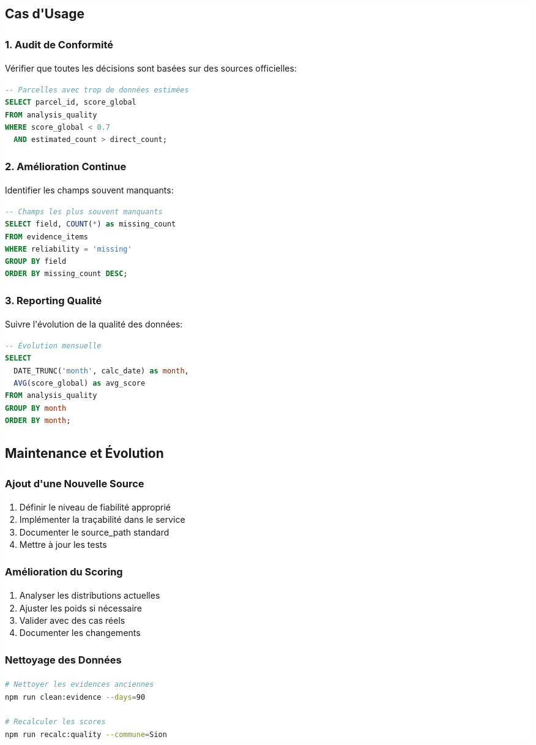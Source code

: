 ## Cas d'Usage

### 1. Audit de Conformité
Vérifier que toutes les décisions sont basées sur des sources officielles:
```sql
-- Parcelles avec trop de données estimées
SELECT parcel_id, score_global
FROM analysis_quality
WHERE score_global < 0.7
  AND estimated_count > direct_count;
```

### 2. Amélioration Continue
Identifier les champs souvent manquants:
```sql
-- Champs les plus souvent manquants
SELECT field, COUNT(*) as missing_count
FROM evidence_items
WHERE reliability = 'missing'
GROUP BY field
ORDER BY missing_count DESC;
```

### 3. Reporting Qualité
Suivre l'évolution de la qualité des données:
```sql
-- Évolution mensuelle
SELECT 
  DATE_TRUNC('month', calc_date) as month,
  AVG(score_global) as avg_score
FROM analysis_quality
GROUP BY month
ORDER BY month;
```

## Maintenance et Évolution

### Ajout d'une Nouvelle Source
1. Définir le niveau de fiabilité approprié
2. Implémenter la traçabilité dans le service
3. Documenter le source_path standard
4. Mettre à jour les tests

### Amélioration du Scoring
1. Analyser les distributions actuelles
2. Ajuster les poids si nécessaire
3. Valider avec des cas réels
4. Documenter les changements

### Nettoyage des Données
```bash
# Nettoyer les evidences anciennes
npm run clean:evidence --days=90

# Recalculer les scores
npm run recalc:quality --commune=Sion
```
